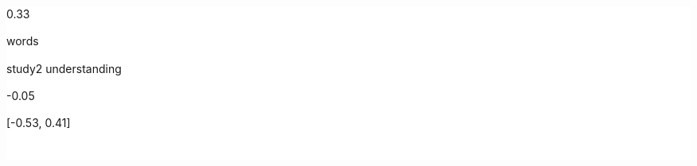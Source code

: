 </svg>

</td>

</tr>

<tr>

<td style="text-align:right;">

0.33

</td>

<td style="text-align:left;">

words

</td>

<td style="text-align:left;">

study2 understanding

</td>

<td style="text-align:right;">

\-0.05

</td>

<td style="text-align:left;">

\[-0.53, 0.41\]

</td>

<td style="text-align:left;">

<svg xmlns="http://www.w3.org/2000/svg" xmlns:xlink="http://www.w3.org/1999/xlink" class="svglite" width="48.00pt" height="12.00pt" viewbox="0 0 48.00 12.00">

<defs>

<style type="text/css">
    .svglite line, .svglite polyline, .svglite polygon, .svglite path, .svglite rect, .svglite circle {
      fill: none;
      stroke: #000000;
      stroke-linecap: round;
      stroke-linejoin: round;
      stroke-miterlimit: 10.00;
    }
  </style>

</defs><rect width="100%" height="100%" style="stroke: none; fill: none;"></rect><defs><clippath id="cpMC4wMHw0OC4wMHwwLjAwfDEyLjAw"><rect x="0.00" y="0.00" width="48.00" height="12.00"></rect></clippath></defs><g clip-path="url(#cpMC4wMHw0OC4wMHwwLjAwfDEyLjAw)">
</g><defs><clippath id="cpMC4wMHw0OC4wMHwyLjg4fDEyLjAw"><rect x="0.00" y="2.88" width="48.00" height="9.12"></rect></clippath></defs><g clip-path="url(#cpMC4wMHw0OC4wMHwyLjg4fDEyLjAw)"><rect x="19.93" y="6.94" width="1.00" height="1.00" style="stroke-width: 0.75; stroke: none; fill: #000000;"></rect><line x1="9.10" y1="7.44" x2="31.18" y2="7.44" style="stroke-width: 0.75;"></line><polyline points="9.10,5.04 9.10,7.44 9.10,9.84 " style="stroke-width: 0.75;"></polyline><polyline points="31.18,9.84 31.18,7.44 31.18,5.04 " style="stroke-width: 0.75;"></polyline><polygon points="19.08,8.79 21.78,8.79 21.78,6.09 19.08,6.09 " style="stroke-width: 0.75; stroke: none; fill: #FF0000;"></polygon><line x1="21.59" y1="12.00" x2="21.59" y2="2.88" style="stroke-width: 0.75; stroke-dasharray: 1.00,3.00;"></line></g>
